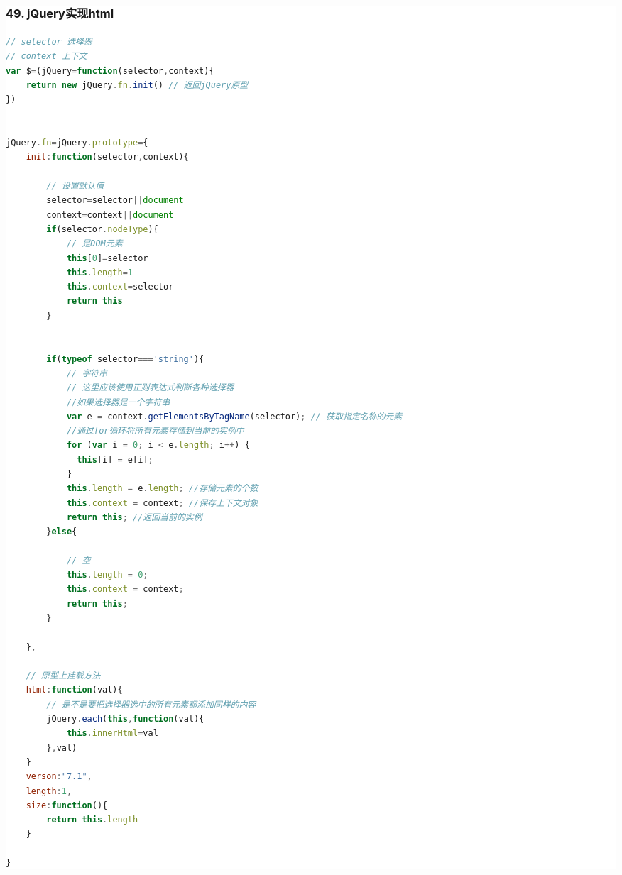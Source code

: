 

### 49. jQuery实现html

```js
// selector 选择器
// context 上下文
var $=(jQuery=function(selector,context){
    return new jQuery.fn.init() // 返回jQuery原型
})


jQuery.fn=jQuery.prototype={
    init:function(selector,context){
        
        // 设置默认值
        selector=selector||document
        context=context||document
        if(selector.nodeType){
            // 是DOM元素
            this[0]=selector
            this.length=1
            this.context=selector
            return this
        }
        
        
        if(typeof selector==='string'){
            // 字符串
            // 这里应该使用正则表达式判断各种选择器
            //如果选择器是一个字符串
            var e = context.getElementsByTagName(selector); // 获取指定名称的元素
            //通过for循环将所有元素存储到当前的实例中
            for (var i = 0; i < e.length; i++) {
              this[i] = e[i];
            }
            this.length = e.length; //存储元素的个数
            this.context = context; //保存上下文对象
            return this; //返回当前的实例
        }else{
            
            // 空
            this.length = 0;
            this.context = context;
            return this;
        }
       
    },
    
    // 原型上挂载方法
    html:function(val){
        // 是不是要把选择器选中的所有元素都添加同样的内容
        jQuery.each(this,function(val){
            this.innerHtml=val
        },val)
    }
    verson:"7.1",
    length:1,
    size:function(){
        return this.length
    }
    
}

```